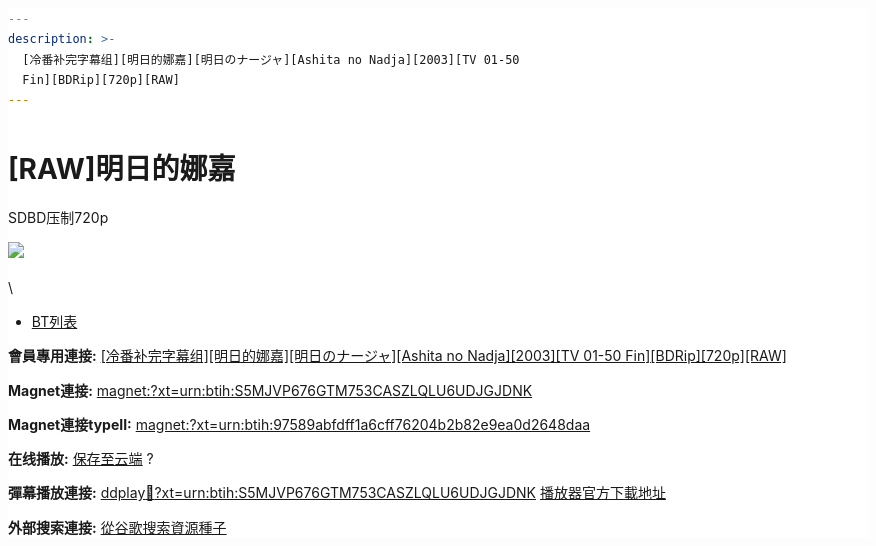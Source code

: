 ```yaml
---
description: >-
  [冷番补完字幕组][明日的娜嘉][明日のナージャ][Ashita no Nadja][2003][TV 01-50
  Fin][BDRip][720p][RAW]
---
```


# \[RAW]明日的娜嘉

SDBD压制720p

&#x20;

![](https://img.gejiba.com/images/978071a1a11bf17e9f995c7a73e90c02.jpg)

\


* [BT列表](https://share.dmhy.org/topics/view/652046\_Ashita\_no\_Nadja\_2003\_TV\_01-50\_Fin\_BDRip\_720p\_RAW.html#tabs-1)

**會員專用連接:** [\[冷番补完字幕组\]\[明日的娜嘉\]\[明日のナージャ\]\[Ashita no Nadja\]\[2003\]\[TV 01-50 Fin\]\[BDRip\]\[720p\]\[RAW\]](https://dl.dmhy.org/2023/09/26/97589abfdff1a6cff76204b2b82e9ea0d2648daa.torrent)

**Magnet連接:** [magnet:?xt=urn:btih:S5MJVP676GTM753CASZLQLU6UDJGJDNK](https://magnet/?xt=urn:btih:S5MJVP676GTM753CASZLQLU6UDJGJDNK\&dn=\&tr=http%3A%2F%2F104.143.10.186%3A8000%2Fannounce\&tr=udp%3A%2F%2F104.143.10.186%3A8000%2Fannounce\&tr=http%3A%2F%2Ftracker.openbittorrent.com%3A80%2Fannounce\&tr=http%3A%2F%2Ftracker3.itzmx.com%3A6961%2Fannounce\&tr=http%3A%2F%2Ftracker4.itzmx.com%3A2710%2Fannounce\&tr=http%3A%2F%2Ftracker.publicbt.com%3A80%2Fannounce\&tr=http%3A%2F%2Ftracker.prq.to%2Fannounce\&tr=http%3A%2F%2Fopen.acgtracker.com%3A1096%2Fannounce\&tr=https%3A%2F%2Ft-115.rhcloud.com%2Fonly\_for\_ylbud\&tr=http%3A%2F%2Ftracker1.itzmx.com%3A8080%2Fannounce\&tr=http%3A%2F%2Ftracker2.itzmx.com%3A6961%2Fannounce\&tr=udp%3A%2F%2Ftracker1.itzmx.com%3A8080%2Fannounce\&tr=udp%3A%2F%2Ftracker2.itzmx.com%3A6961%2Fannounce\&tr=udp%3A%2F%2Ftracker3.itzmx.com%3A6961%2Fannounce\&tr=udp%3A%2F%2Ftracker4.itzmx.com%3A2710%2Fannounce\&tr=http%3A%2F%2Fnyaa.tracker.wf%3A7777%2Fannounce)

**Magnet連接typeII:** [magnet:?xt=urn:btih:97589abfdff1a6cff76204b2b82e9ea0d2648daa](https://magnet/?xt=urn:btih:97589abfdff1a6cff76204b2b82e9ea0d2648daa)

**在线播放:** [保存至云端](https://mypikpak.com/drive/url-checker?url=magnet:?xt=urn:btih:97589abfdff1a6cff76204b2b82e9ea0d2648daa) ?

**彈幕播放連接:** [ddplay:magnet:?xt=urn:btih:S5MJVP676GTM753CASZLQLU6UDJGJDNK](ddplay:magnet:?xt=urn:btih:S5MJVP676GTM753CASZLQLU6UDJGJDNK\&dn=\&tr=http%3A%2F%2F104.143.10.186%3A8000%2Fannounce\&tr=udp%3A%2F%2F104.143.10.186%3A8000%2Fannounce\&tr=http%3A%2F%2Ftracker.openbittorrent.com%3A80%2Fannounce\&tr=http%3A%2F%2Ftracker3.itzmx.com%3A6961%2Fannounce\&tr=http%3A%2F%2Ftracker4.itzmx.com%3A2710%2Fannounce\&tr=http%3A%2F%2Ftracker.publicbt.com%3A80%2Fannounce\&tr=http%3A%2F%2Ftracker.prq.to%2Fannounce\&tr=http%3A%2F%2Fopen.acgtracker.com%3A1096%2Fannounce\&tr=https%3A%2F%2Ft-115.rhcloud.com%2Fonly\_for\_ylbud\&tr=http%3A%2F%2Ftracker1.itzmx.com%3A8080%2Fannounce\&tr=http%3A%2F%2Ftracker2.itzmx.com%3A6961%2Fannounce\&tr=udp%3A%2F%2Ftracker1.itzmx.com%3A8080%2Fannounce\&tr=udp%3A%2F%2Ftracker2.itzmx.com%3A6961%2Fannounce\&tr=udp%3A%2F%2Ftracker3.itzmx.com%3A6961%2Fannounce\&tr=udp%3A%2F%2Ftracker4.itzmx.com%3A2710%2Fannounce\&tr=http%3A%2F%2Fnyaa.tracker.wf%3A7777%2Fannounce) [播放器官方下載地址](http://www.dandanplay.com/?from=dmhy)

**外部搜索連接:** [從谷歌搜索資源種子](https://www.google.com/search?oe=utf-8\&q=97589abfdff1a6cff76204b2b82e9ea0d2648daa)
